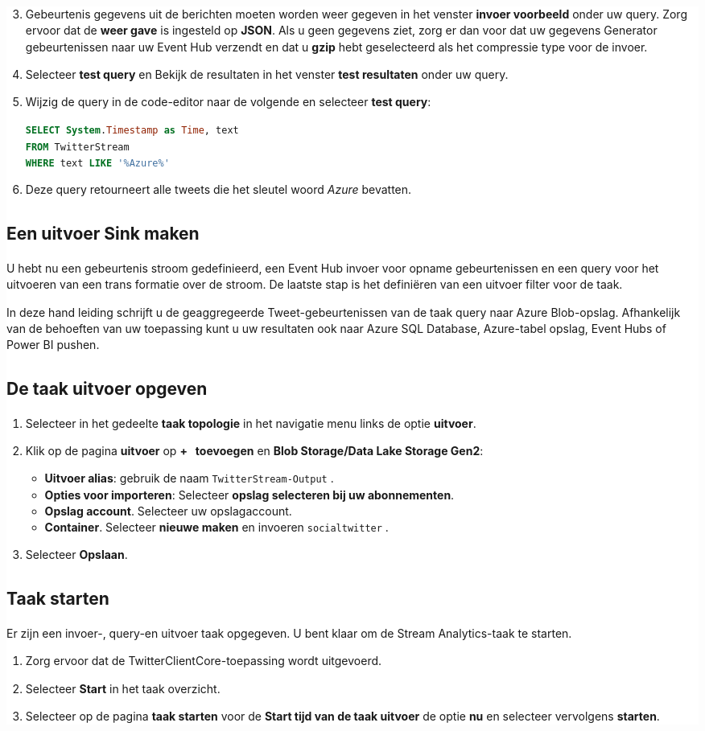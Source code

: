 3. Gebeurtenis gegevens uit de berichten moeten worden weer gegeven in het venster **invoer voorbeeld** onder uw query. Zorg ervoor dat de **weer gave** is ingesteld op **JSON**. Als u geen gegevens ziet, zorg er dan voor dat uw gegevens Generator gebeurtenissen naar uw Event Hub verzendt en dat u **gzip** hebt geselecteerd als het compressie type voor de invoer.

4. Selecteer **test query** en Bekijk de resultaten in het venster **test resultaten** onder uw query.

5. Wijzig de query in de code-editor naar de volgende en selecteer **test query**:

   ```sql
   SELECT System.Timestamp as Time, text
   FROM TwitterStream
   WHERE text LIKE '%Azure%'
   ```

6. Deze query retourneert alle tweets die het sleutel woord *Azure* bevatten.

## <a name="create-an-output-sink"></a>Een uitvoer Sink maken

U hebt nu een gebeurtenis stroom gedefinieerd, een Event Hub invoer voor opname gebeurtenissen en een query voor het uitvoeren van een trans formatie over de stroom. De laatste stap is het definiëren van een uitvoer filter voor de taak.  

In deze hand leiding schrijft u de geaggregeerde Tweet-gebeurtenissen van de taak query naar Azure Blob-opslag.  Afhankelijk van de behoeften van uw toepassing kunt u uw resultaten ook naar Azure SQL Database, Azure-tabel opslag, Event Hubs of Power BI pushen.

## <a name="specify-the-job-output"></a>De taak uitvoer opgeven

1. Selecteer in het gedeelte **taak topologie** in het navigatie menu links de optie **uitvoer**. 

2. Klik op de pagina **uitvoer** op **+ &nbsp; toevoegen** en **Blob Storage/Data Lake Storage Gen2**:

   * **Uitvoer alias**: gebruik de naam `TwitterStream-Output` . 
   * **Opties voor importeren**: Selecteer **opslag selecteren bij uw abonnementen**.
   * **Opslag account**. Selecteer uw opslagaccount.
   * **Container**. Selecteer **nieuwe maken** en invoeren `socialtwitter` .
   
4. Selecteer **Opslaan**.   

## <a name="start-the-job"></a>Taak starten

Er zijn een invoer-, query-en uitvoer taak opgegeven. U bent klaar om de Stream Analytics-taak te starten.

1. Zorg ervoor dat de TwitterClientCore-toepassing wordt uitgevoerd. 

2. Selecteer **Start** in het taak overzicht.

3. Selecteer op de pagina **taak starten** voor de **Start tijd van de taak uitvoer** de optie **nu** en selecteer vervolgens **starten**.
